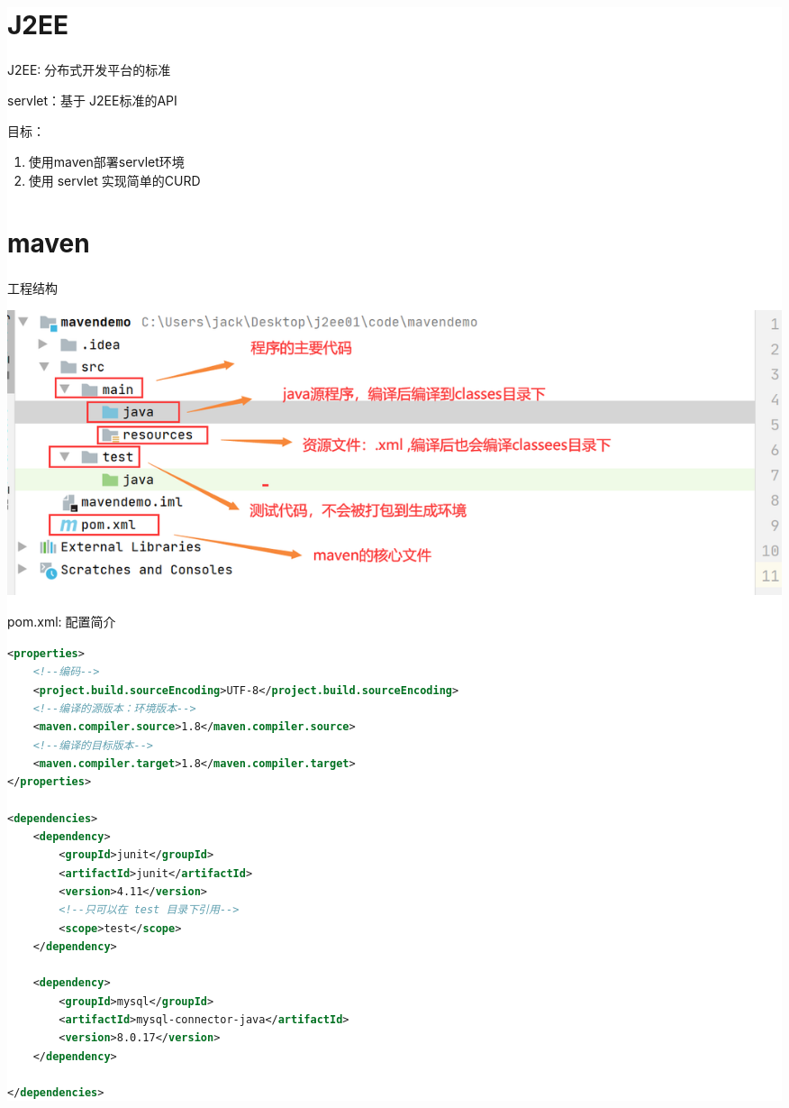 # J2EE

J2EE: 分布式开发平台的标准

servlet：基于 J2EE标准的API

目标：

1. 使用maven部署servlet环境
2. 使用 servlet 实现简单的CURD

# maven

工程结构

![image-20210527085811093](assets/image-20210527085811093.png)





pom.xml: 配置简介

```xml
<properties>
    <!--编码-->
    <project.build.sourceEncoding>UTF-8</project.build.sourceEncoding>
    <!--编译的源版本：环境版本-->
    <maven.compiler.source>1.8</maven.compiler.source>
    <!--编译的目标版本-->
    <maven.compiler.target>1.8</maven.compiler.target>
</properties>

<dependencies>
    <dependency>
        <groupId>junit</groupId>
        <artifactId>junit</artifactId>
        <version>4.11</version>
        <!--只可以在 test 目录下引用-->
        <scope>test</scope>
    </dependency>

    <dependency>
        <groupId>mysql</groupId>
        <artifactId>mysql-connector-java</artifactId>
        <version>8.0.17</version>
    </dependency>

</dependencies>

```